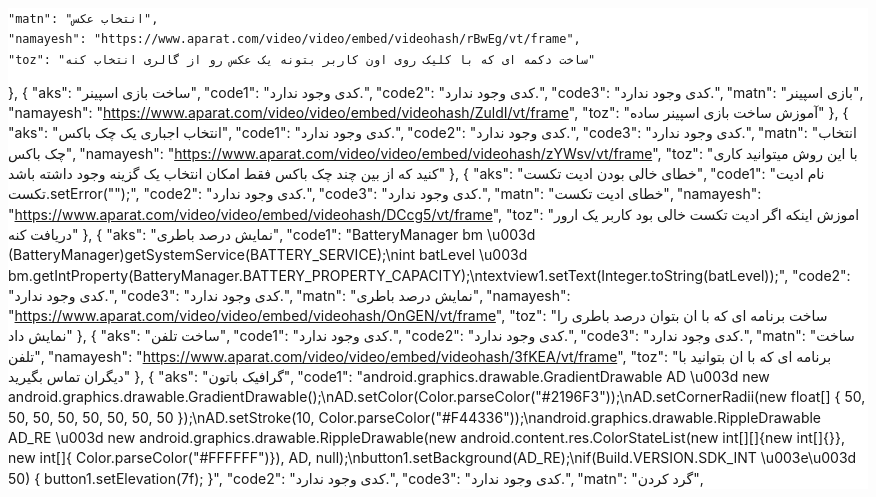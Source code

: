     "matn": "انتخاب عکس",
    "namayesh": "https://www.aparat.com/video/video/embed/videohash/rBwEg/vt/frame",
    "toz": "ساخت دکمه ای که با کلیک روی اون کاربر بتونه یک عکس رو از گالری انتخاب کنه"
  },
  {
    "aks": "ساخت بازی اسپینر",
    "code1": "کدی وجود ندارد.",
    "code2": "کدی وجود ندارد.",
    "code3": "کدی وجود ندارد.",
    "matn": "بازی اسپینر",
    "namayesh": "https://www.aparat.com/video/video/embed/videohash/ZuldI/vt/frame",
    "toz": "آموزش ساخت بازی اسپینر ساده"
  },
  {
    "aks": "انتخاب اجباری یک چک باکس",
    "code1": "کدی وجود ندارد.",
    "code2": "کدی وجود ندارد.",
    "code3": "کدی وجود ندارد.",
    "matn": "انتخاب چک باکس",
    "namayesh": "https://www.aparat.com/video/video/embed/videohash/zYWsv/vt/frame",
    "toz": "با این روش میتوانید کاری کنید که از بین چند چک باکس فقط امکان انتخاب یک گزینه وجود داشته باشد"
  },
  {
    "aks": "خطای خالی بودن ادیت تکست",
    "code1": "نام ادیت تکست.setError(\"\");",
    "code2": "کدی وجود ندارد.",
    "code3": "کدی وجود ندارد.",
    "matn": "خطای ادیت تکست",
    "namayesh": "https://www.aparat.com/video/video/embed/videohash/DCcg5/vt/frame",
    "toz": "اموزش اینکه اگر ادیت تکست خالی بود کاربر یک ارور دریافت کنه"
  },
  {
    "aks": "نمایش درصد باطری",
    "code1": "BatteryManager bm \u003d (BatteryManager)getSystemService(BATTERY_SERVICE);\nint batLevel \u003d bm.getIntProperty(BatteryManager.BATTERY_PROPERTY_CAPACITY);\ntextview1.setText(Integer.toString(batLevel));",
    "code2": "کدی وجود ندارد.",
    "code3": "کدی وجود ندارد.",
    "matn": "نمایش درصد باطری",
    "namayesh": "https://www.aparat.com/video/video/embed/videohash/OnGEN/vt/frame",
    "toz": "ساخت برنامه ای که با ان بتوان درصد باطری را نمایش داد"
  },
  {
    "aks": "ساخت تلفن",
    "code1": "کدی وجود ندارد.",
    "code2": "کدی وجود ندارد.",
    "code3": "کدی وجود ندارد.",
    "matn": "ساخت تلفن",
    "namayesh": "https://www.aparat.com/video/video/embed/videohash/3fKEA/vt/frame",
    "toz": "برنامه ای که با ان بتوانید با دیگران تماس بگیرید"
  },
  {
    "aks": "گرافیک باتون",
    "code1": "android.graphics.drawable.GradientDrawable AD \u003d new android.graphics.drawable.GradientDrawable();\nAD.setColor(Color.parseColor(\"#2196F3\"));\nAD.setCornerRadii(new float[] { 50, 50, 50, 50, 50, 50, 50, 50 });\nAD.setStroke(10, Color.parseColor(\"#F44336\"));\nandroid.graphics.drawable.RippleDrawable AD_RE \u003d new android.graphics.drawable.RippleDrawable(new android.content.res.ColorStateList(new int[][]{new int[]{}}, new int[]{ Color.parseColor(\"#FFFFFF\")}), AD, null);\nbutton1.setBackground(AD_RE);\nif(Build.VERSION.SDK_INT \u003e\u003d 50) { button1.setElevation(7f); }",
    "code2": "کدی وجود ندارد.",
    "code3": "کدی وجود ندارد.",
    "matn": "گرد کردن",